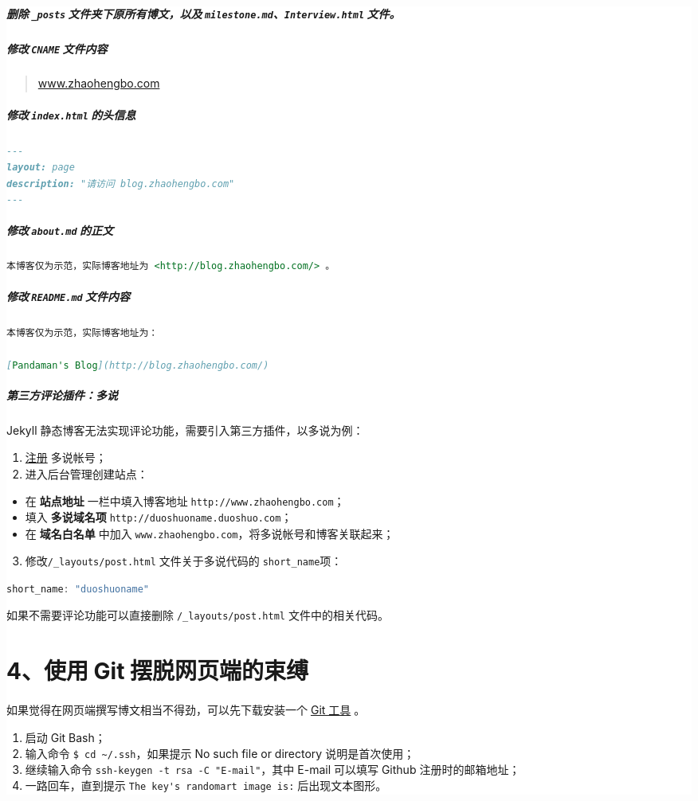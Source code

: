 ##### 删除 `_posts` 文件夹下原所有博文，以及 `milestone.md`、`Interview.html` 文件。

##### 修改 `CNAME` 文件内容

> www.zhaohengbo.com

##### 修改 `index.html` 的头信息

```md
---
layout: page
description: "请访问 blog.zhaohengbo.com"
---
```

##### 修改 `about.md` 的正文

```md
本博客仅为示范，实际博客地址为 <http://blog.zhaohengbo.com/> 。
```

##### 修改 `README.md` 文件内容

```md
本博客仅为示范，实际博客地址为：

[Pandaman's Blog](http://blog.zhaohengbo.com/)
```

##### 第三方评论插件：多说 

Jekyll 静态博客无法实现评论功能，需要引入第三方插件，以多说为例：

1. [注册](http://duoshuo.com/) 多说帐号；
2. 进入后台管理创建站点：
 - 在 **站点地址** 一栏中填入博客地址 `http://www.zhaohengbo.com`；
 - 填入 **多说域名项** `http://duoshuoname.duoshuo.com`；
 - 在 **域名白名单** 中加入 `www.zhaohengbo.com`，将多说帐号和博客关联起来；
3. 修改`/_layouts/post.html` 文件关于多说代码的 `short_name`项：

```js
short_name: "duoshuoname"
```

如果不需要评论功能可以直接删除 `/_layouts/post.html` 文件中的相关代码。

[^Jekyll]: [Jekyll：将纯文本转换为静态博客网站](http://jekyllcn.com/)

[^Markdown]: [标记语言 Markdown 简介]({% post_url 2014-2-22-Markdown %})

[^HTMLCSS]: [HTML 教程](http://www.w3school.com.cn/h.asp) 与 [CSS 教程](http://www.w3school.com.cn/css/index.asp)

[^JavaScript]: [JavaScript 教程](http://www.w3school.com.cn/js/)

# 4、使用 Git 摆脱网页端的束缚

如果觉得在网页端撰写博文相当不得劲，可以先下载安装一个 [Git 工具](https://git-scm.com/) 。

1. 启动 Git Bash；
2. 输入命令 `$ cd ~/.ssh`，如果提示 No such file or directory 说明是首次使用；
3. 继续输入命令 `ssh-keygen -t rsa -C "E-mail"`，其中 E-mail 可以填写 Github 注册时的邮箱地址；
4. 一路回车，直到提示 `The key's randomart image is:` 后出现文本图形。


[^push]: [git push 提示 Everything up-to-date，但 GitHub 未更新]({% post_url 2016-04-23-gitpush %})
[^DNS]: [万网（阿里云）域名注册服务](https://wanwang.aliyun.com/domain/)
[^domain]: [同一台电脑上使用 Git 与多个 GitHub 账户同步]({% post_url 2016-05-15-push403 %})